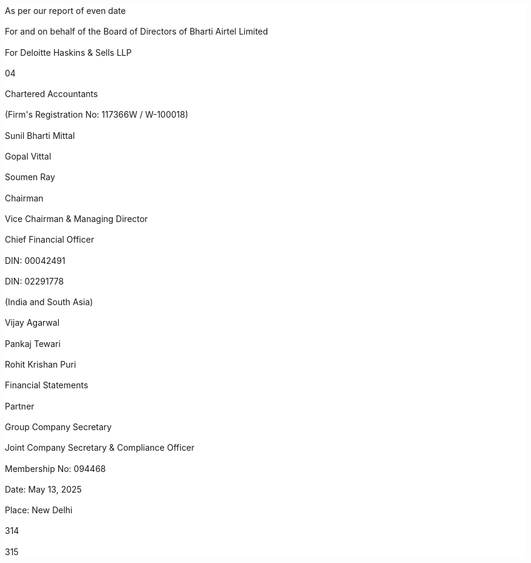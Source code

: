 

As per our report of even date


For and on behalf of the Board of Directors of Bharti Airtel Limited


For Deloitte Haskins & Sells LLP


04


Chartered Accountants


(Firm's Registration No: 117366W / W-100018)


Sunil Bharti Mittal


Gopal Vittal


Soumen Ray


Chairman


Vice Chairman & Managing Director


Chief Financial Officer


DIN: 00042491


DIN: 02291778


(India and South Asia)


Vijay Agarwal


Pankaj Tewari


Rohit Krishan Puri


Financial Statements


Partner


Group Company Secretary


Joint Company Secretary & Compliance Officer


Membership No: 094468


Date: May 13, 2025


Place: New Delhi


314


315
